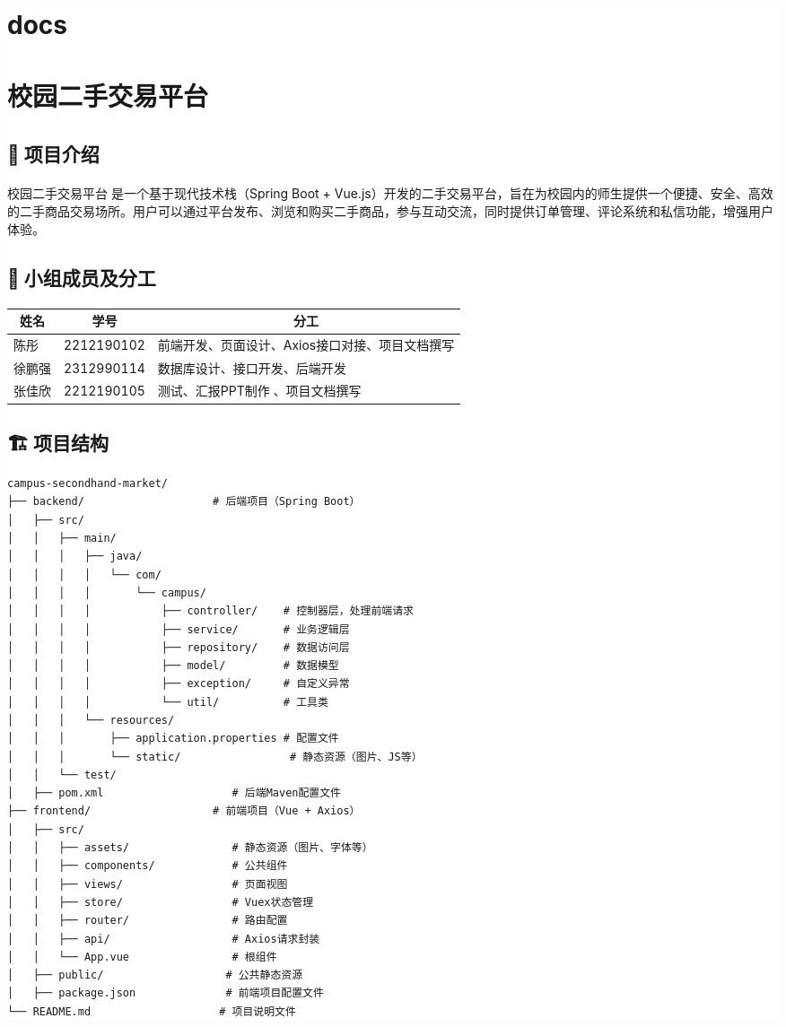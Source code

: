 # docs
# 校园二手交易平台

## 📌 项目介绍
校园二手交易平台 是一个基于现代技术栈（Spring Boot + Vue.js）开发的二手交易平台，旨在为校园内的师生提供一个便捷、安全、高效的二手商品交易场所。用户可以通过平台发布、浏览和购买二手商品，参与互动交流，同时提供订单管理、评论系统和私信功能，增强用户体验。

## 👥 小组成员及分工

| 姓名 | 学号 | 分工 |
| --- | --- | --- |
| 陈彤 | 2212190102 | 前端开发、页面设计、Axios接口对接、项目文档撰写|
| 徐鹏强 | 2312990114 | 数据库设计、接口开发、后端开发 |
| 张佳欣 | 2212190105 | 测试、汇报PPT制作 、项目文档撰写|

## 🏗️ 项目结构
```plaintext
campus-secondhand-market/
├── backend/                    # 后端项目（Spring Boot）
│   ├── src/
│   │   ├── main/
│   │   │   ├── java/
│   │   │   │   └── com/
│   │   │   │       └── campus/
│   │   │   │           ├── controller/    # 控制器层，处理前端请求
│   │   │   │           ├── service/       # 业务逻辑层
│   │   │   │           ├── repository/    # 数据访问层
│   │   │   │           ├── model/         # 数据模型
│   │   │   │           ├── exception/     # 自定义异常
│   │   │   │           └── util/          # 工具类
│   │   │   └── resources/
│   │   │       ├── application.properties # 配置文件
│   │   │       └── static/                 # 静态资源（图片、JS等）
│   │   └── test/
│   ├── pom.xml                    # 后端Maven配置文件
├── frontend/                   # 前端项目（Vue + Axios）
│   ├── src/
│   │   ├── assets/                # 静态资源（图片、字体等）
│   │   ├── components/            # 公共组件
│   │   ├── views/                 # 页面视图
│   │   ├── store/                 # Vuex状态管理
│   │   ├── router/                # 路由配置
│   │   ├── api/                   # Axios请求封装
│   │   └── App.vue                # 根组件
│   ├── public/                   # 公共静态资源
│   ├── package.json              # 前端项目配置文件
└── README.md                    # 项目说明文件
```
